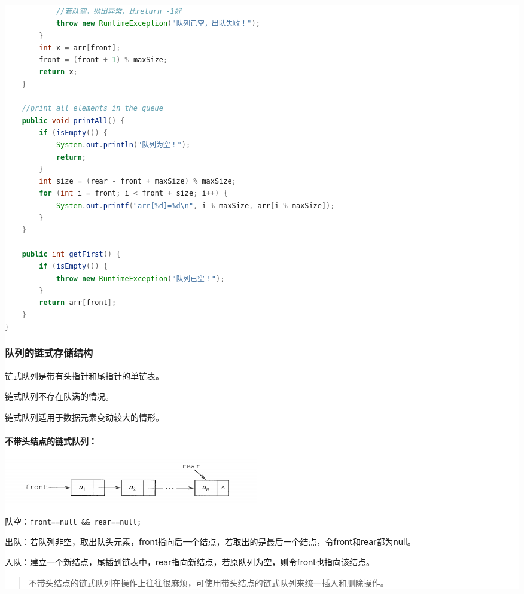 ```java
            //若队空，抛出异常，比return -1好
            throw new RuntimeException("队列已空，出队失败！");
        }
        int x = arr[front];
        front = (front + 1) % maxSize;
        return x;
    }

    //print all elements in the queue
    public void printAll() {
        if (isEmpty()) {
            System.out.println("队列为空！");
            return;
        }
        int size = (rear - front + maxSize) % maxSize;
        for (int i = front; i < front + size; i++) {
            System.out.printf("arr[%d]=%d\n", i % maxSize, arr[i % maxSize]);
        }
    }

    public int getFirst() {
        if (isEmpty()) {
            throw new RuntimeException("队列已空！");
        }
        return arr[front];
    }
}
```

### 队列的链式存储结构

链式队列是带有头指针和尾指针的单链表。

链式队列不存在队满的情况。

链式队列适用于数据元素变动较大的情形。

#### 不带头结点的链式队列：

![image-20200426213433700](assets/image-20200426213433700.png)

队空：`front==null && rear==null;`

出队：若队列非空，取出队头元素，front指向后一个结点，若取出的是最后一个结点，令front和rear都为null。

入队：建立一个新结点，尾插到链表中，rear指向新结点，若原队列为空，则令front也指向该结点。

> 不带头结点的链式队列在操作上往往很麻烦，可使用带头结点的链式队列来统一插入和删除操作。
>

